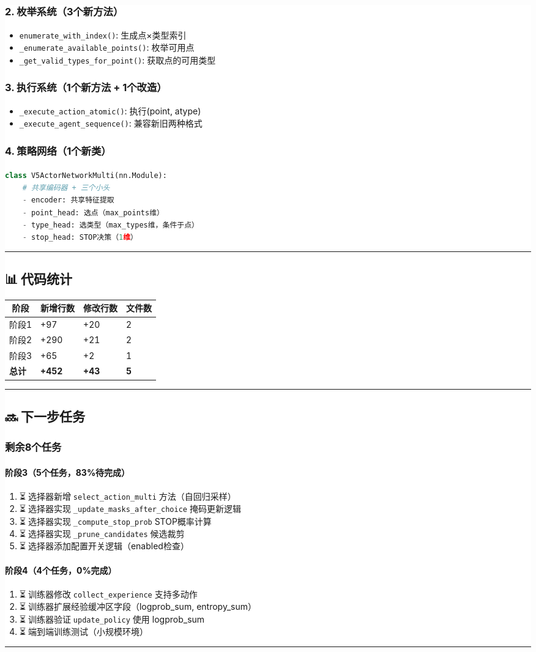 ### 2. 枚举系统（3个新方法）
- `enumerate_with_index()`: 生成点×类型索引
- `_enumerate_available_points()`: 枚举可用点
- `_get_valid_types_for_point()`: 获取点的可用类型

### 3. 执行系统（1个新方法 + 1个改造）
- `_execute_action_atomic()`: 执行(point, atype)
- `_execute_agent_sequence()`: 兼容新旧两种格式

### 4. 策略网络（1个新类）
```python
class V5ActorNetworkMulti(nn.Module):
    # 共享编码器 + 三个小头
    - encoder: 共享特征提取
    - point_head: 选点（max_points维）
    - type_head: 选类型（max_types维，条件于点）
    - stop_head: STOP决策（1维）
```

---

## 📊 代码统计

| 阶段 | 新增行数 | 修改行数 | 文件数 |
|------|----------|----------|--------|
| 阶段1 | +97 | +20 | 2 |
| 阶段2 | +290 | +21 | 2 |
| 阶段3 | +65 | +2 | 1 |
| **总计** | **+452** | **+43** | **5** |

---

## 🔜 下一步任务

### 剩余8个任务

#### 阶段3（5个任务，83%待完成）
1. ⏳ 选择器新增 `select_action_multi` 方法（自回归采样）
2. ⏳ 选择器实现 `_update_masks_after_choice` 掩码更新逻辑
3. ⏳ 选择器实现 `_compute_stop_prob` STOP概率计算
4. ⏳ 选择器实现 `_prune_candidates` 候选裁剪
5. ⏳ 选择器添加配置开关逻辑（enabled检查）

#### 阶段4（4个任务，0%完成）
1. ⏳ 训练器修改 `collect_experience` 支持多动作
2. ⏳ 训练器扩展经验缓冲区字段（logprob_sum, entropy_sum）
3. ⏳ 训练器验证 `update_policy` 使用 logprob_sum
4. ⏳ 端到端训练测试（小规模环境）

---